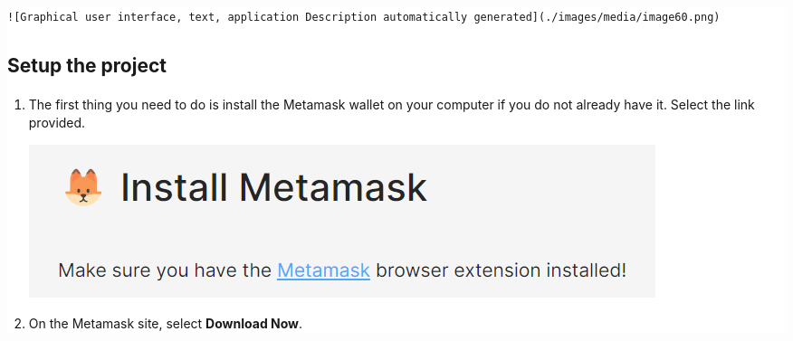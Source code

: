     ![Graphical user interface, text, application Description automatically generated](./images/media/image60.png)

## Setup the project

1. The first thing you need to do is install the Metamask wallet on your computer if you do not already have it. Select the link provided.

    ![Graphical user interface Description automatically generated with low confidence](./images/media/image61.png)

2. On the Metamask site, select **Download Now**.
